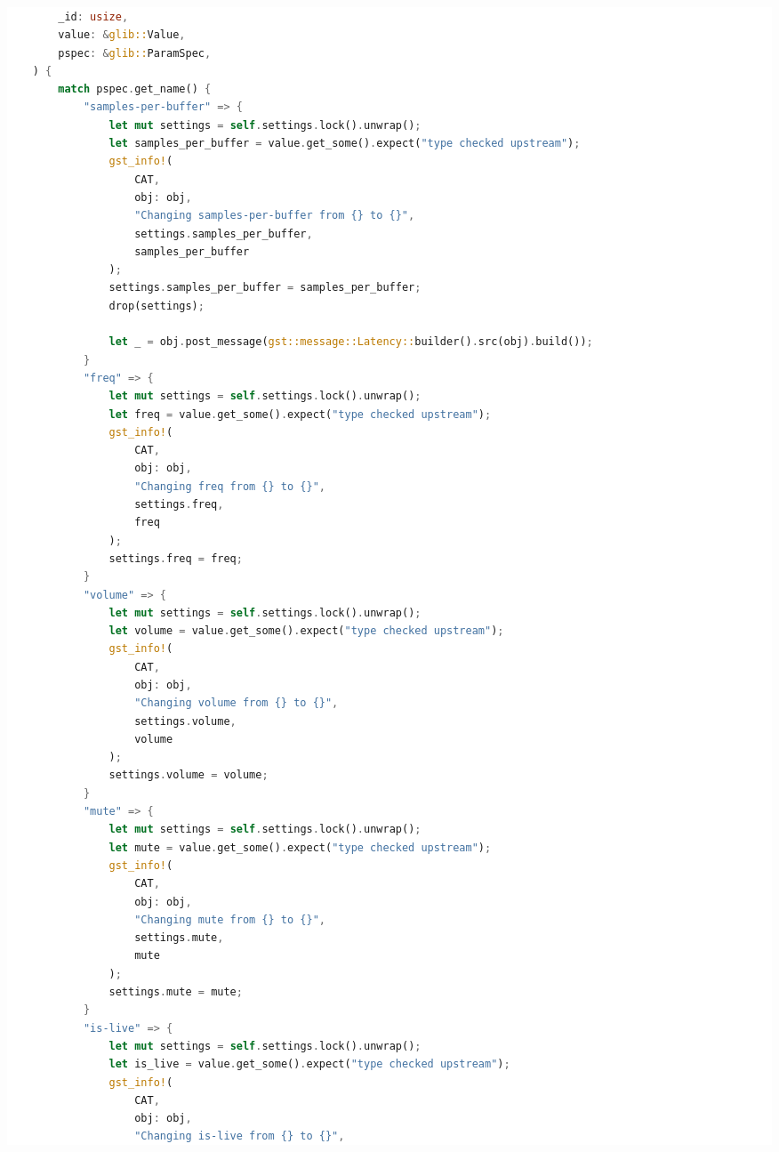 ```rust
        _id: usize,
        value: &glib::Value,
        pspec: &glib::ParamSpec,
    ) {
        match pspec.get_name() {
            "samples-per-buffer" => {
                let mut settings = self.settings.lock().unwrap();
                let samples_per_buffer = value.get_some().expect("type checked upstream");
                gst_info!(
                    CAT,
                    obj: obj,
                    "Changing samples-per-buffer from {} to {}",
                    settings.samples_per_buffer,
                    samples_per_buffer
                );
                settings.samples_per_buffer = samples_per_buffer;
                drop(settings);

                let _ = obj.post_message(gst::message::Latency::builder().src(obj).build());
            }
            "freq" => {
                let mut settings = self.settings.lock().unwrap();
                let freq = value.get_some().expect("type checked upstream");
                gst_info!(
                    CAT,
                    obj: obj,
                    "Changing freq from {} to {}",
                    settings.freq,
                    freq
                );
                settings.freq = freq;
            }
            "volume" => {
                let mut settings = self.settings.lock().unwrap();
                let volume = value.get_some().expect("type checked upstream");
                gst_info!(
                    CAT,
                    obj: obj,
                    "Changing volume from {} to {}",
                    settings.volume,
                    volume
                );
                settings.volume = volume;
            }
            "mute" => {
                let mut settings = self.settings.lock().unwrap();
                let mute = value.get_some().expect("type checked upstream");
                gst_info!(
                    CAT,
                    obj: obj,
                    "Changing mute from {} to {}",
                    settings.mute,
                    mute
                );
                settings.mute = mute;
            }
            "is-live" => {
                let mut settings = self.settings.lock().unwrap();
                let is_live = value.get_some().expect("type checked upstream");
                gst_info!(
                    CAT,
                    obj: obj,
                    "Changing is-live from {} to {}",
```